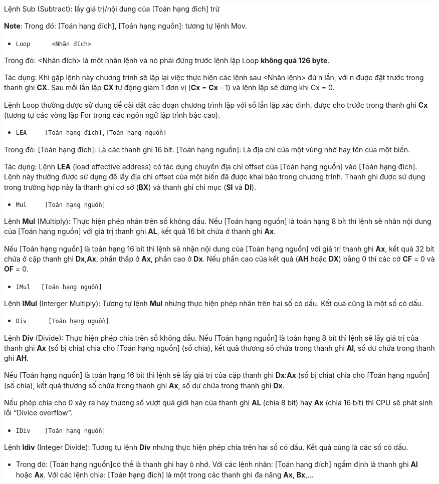 Lệnh Sub (Subtract): lấy giá trị/nội dung của [Toán hạng đich] trừ

**Note**: Trong đó: [Toán hạng đích], [Toán hạng nguồn]: tương tự lệnh Mov.

 - `Loop      <Nhãn đích>`

 Trong đó: <Nhãn đích> là một nhãn lệnh và nó phải đứng trước lệnh lặp Loop **không quá 126 byte**.

 Tác dụng: Khi gặp lệnh này chương trình sẽ lặp lại việc thực hiện các lệnh sau <Nhãn lệnh> đủ n lần, với n được đặt trước trong thanh ghi **CX**. Sau mỗi lần lặp **CX** tự động giảm 1 đơn vị (**Cx** = **Cx** - 1) và lệnh lặp sẽ dừng khi Cx = 0.

 Lệnh Loop thường được sử dụng để cài đặt các đoạn chương trình lặp với số lần lặp xác định, được cho trước trong thanh ghi **Cx** (tương tự các vòng lặp For trong các ngôn ngữ lập trình bậc cao).    
 - `LEA     [Toán hạng đích],[Toán hạng nguồn]`

 Trong đó: [Toán hạng đích]: Là các thanh ghi 16 bít. [Toán hạng nguồn]: Là địa chỉ của một vùng nhớ hay tên của một biến.

Tác dụng: Lệnh **LEA** (load effective address) có tác dụng chuyển địa chỉ offset của [Toán hạng nguồn] vào [Toán hạng đích]. Lệnh này thường được sử dụng để lấy địa chỉ offset của một biến đã được khai báo trong chương trình. Thanh ghi được sử dụng trong trường hợp này là thanh ghi cơ sở (**BX**) và thanh ghi chỉ mục (**SI** và **DI**).   

 - `Mul     [Toán hạng nguồn]`

 Lệnh **Mul** (Multiply): Thực hiện phép nhân trên số không dấu. Nếu [Toán hạng nguồn] là toán hạng 8 bít thì lệnh sẽ nhân nội dung của [Toán hạng nguồn] với giá trị thanh ghi **AL**, kết quả 16 bít chứa ở thanh ghi **Ax**.   

Nếu [Toán hạng nguồn] là toán hạng 16 bít thì lệnh sẽ nhận nội dung của [Toán hạng nguồn] với giá trị thanh ghi **Ax**, kết quả 32 bít chứa ở cặp thanh ghi **Dx**,**Ax**, phần thấp ở **Ax**, phần cao ở **Dx**. Nếu phần cao của kết quả (**AH** hoặc **DX**) bằng 0 thì các cờ **CF** = 0 và **OF** = 0.

 - `IMul   [Toán hạng nguồn]`

 Lệnh **IMul** (Interger Multiply): Tương tự lệnh **Mul** nhưng thực hiện phép nhân trên hai số có dấu. Kết quả cũng là một số có dấu. 

 - `Div      [Toán hạng nguồn]`

 Lệnh **Div** (Divide): Thực hiện phép chia trên số không dấu. Nếu [Toán hạng nguồn] là toán hạng 8 bít thì lệnh sẽ lấy giá trị của thanh ghi **Ax** (số bị chia) chia cho [Toán hạng nguồn]  (số chia), kết quả thương số chứa trong thanh ghi **Al**, số dư chứa trong thanh ghi **AH**.      

Nếu [Toán hạng nguồn] là toán hạng 16 bít thì lệnh sẽ lấy giá trị của cặp thanh ghi **Dx**:**Ax** (số bị chia) chia cho [Toán hạng nguồn]  (số chia), kết quả thương số chứa trong thanh ghi **Ax**, số dư chứa trong thanh ghi **Dx**.

Nếu phép chia cho 0 xảy ra hay thương số vượt quá giới hạn của thanh ghi **AL** (chia 8 bít) hay **Ax** (chia 16 bít) thì CPU sẽ phát sinh lỗi “Divice overflow”.

 - `IDiv    [Toán hạng nguồn]`

  Lệnh **Idiv** (Integer Divide): Tương tự lệnh  **Div** nhưng thực hiện phép chia trên hai số có dấu. Kết quả cùng là các số có dấu.

  - Trong đó: [Toán hạng nguồn]có thể là thanh ghi hay ô nhớ. Với các lệnh nhân: [Toán hạng đích] ngầm định là thanh ghi **Al** hoặc **Ax**. Với các lệnh chia: [Toán hạng đích] là một trong các thanh ghi đa năng **Ax**, **Bx**,...
